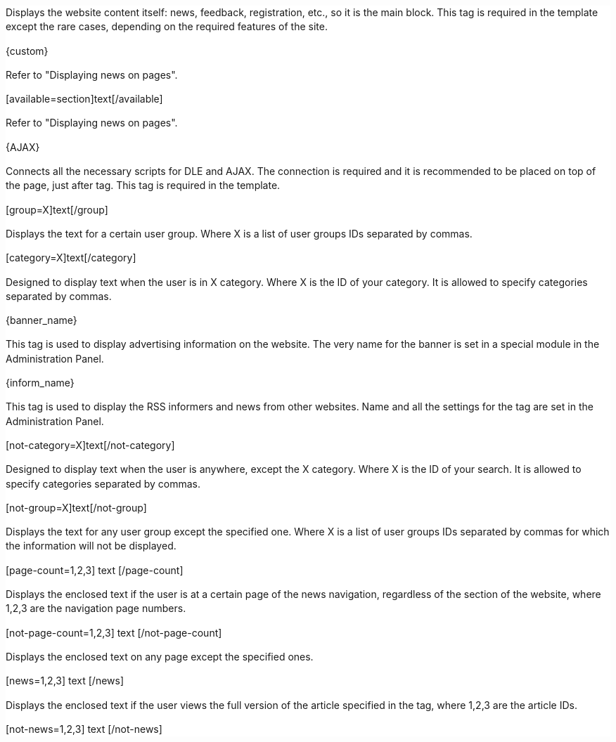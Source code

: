 Displays the website content itself: news, feedback, registration, etc., so it is the main block. This tag is required in the template except the rare cases, depending on the required features of the site.

{custom}

Refer to "Displaying news on pages".

[available=section]text[/available]

Refer to "Displaying news on pages".

{AJAX}

Connects all the necessary scripts for DLE and AJAX. The connection is required and it is recommended to be placed on top of the page, just after <body> tag. This tag is required in the template.

[group=X]text[/group]

Displays the text for a certain user group. Where X is a list of user groups IDs separated by commas.

[category=X]text[/category]

Designed to display text when the user is in X category. Where X is the ID of your category. It is allowed to specify categories separated by commas.

{banner_name}

This tag is used to display advertising information on the website. The very name for the banner is set in a special module in the Administration Panel.

{inform_name}

This tag is used to display the RSS informers and news from other websites. Name and all the settings for the tag are set in the Administration Panel.

[not-category=X]text[/not-category]

Designed to display text when the user is anywhere, except the X category. Where X is the ID of your search. It is allowed to specify categories separated by commas.

[not-group=X]text[/not-group]

Displays the text for any user group except the specified one. Where X is a list of user groups IDs separated by commas for which the information will not be displayed.

[page-count=1,2,3] text [/page-count]

Displays the enclosed text if the user is at a certain page of the news navigation, regardless of the section of the website, where 1,2,3 are the navigation page numbers.

[not-page-count=1,2,3] text [/not-page-count]

Displays the enclosed text on any page except the specified ones.

[news=1,2,3] text [/news]

Displays the enclosed text if the user views the full version of the article specified in the tag, where 1,2,3 are the article IDs.

[not-news=1,2,3] text [/not-news]
